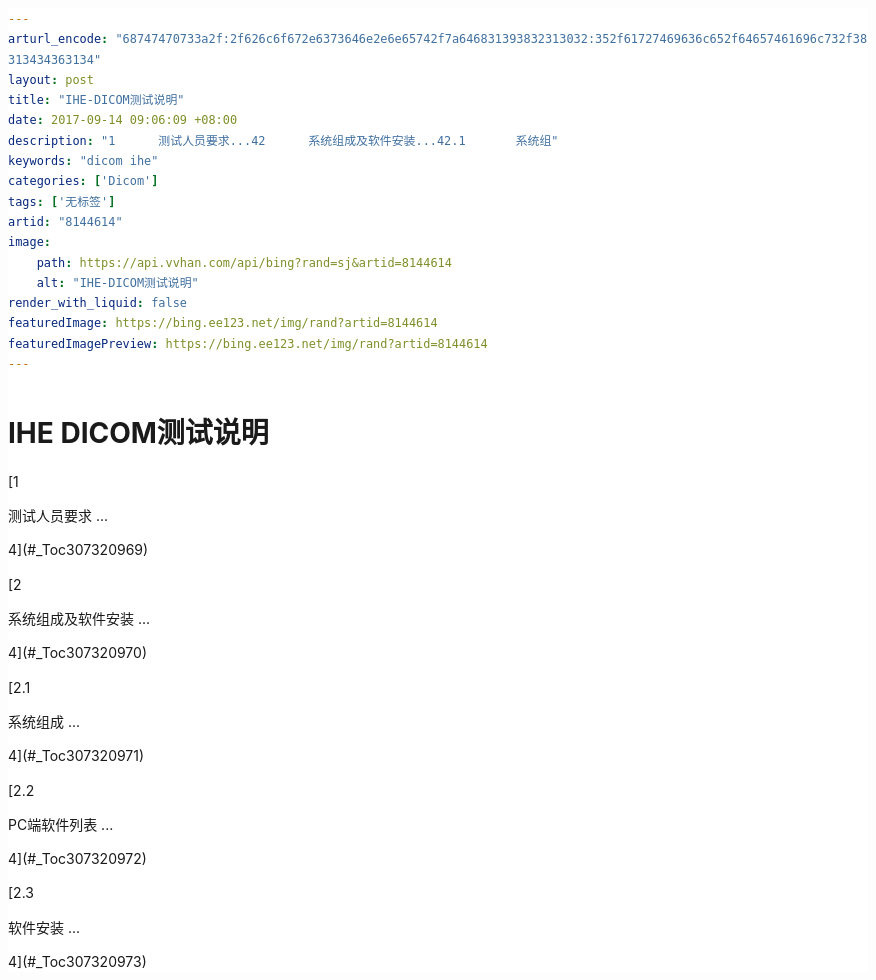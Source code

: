 ```yaml
---
arturl_encode: "68747470733a2f:2f626c6f672e6373646e2e6e65742f7a646831393832313032:352f61727469636c652f64657461696c732f38313434363134"
layout: post
title: "IHE-DICOM测试说明"
date: 2017-09-14 09:06:09 +08:00
description: "1      测试人员要求...42      系统组成及软件安装...42.1       系统组"
keywords: "dicom ihe"
categories: ['Dicom']
tags: ['无标签']
artid: "8144614"
image:
    path: https://api.vvhan.com/api/bing?rand=sj&artid=8144614
    alt: "IHE-DICOM测试说明"
render_with_liquid: false
featuredImage: https://bing.ee123.net/img/rand?artid=8144614
featuredImagePreview: https://bing.ee123.net/img/rand?artid=8144614
---
```


# IHE DICOM测试说明

[1

测试人员要求
...

4](#_Toc307320969)

[2

系统组成及软件安装
...

4](#_Toc307320970)

[2.1

系统组成
...

4](#_Toc307320971)

[2.2

PC端软件列表
...

4](#_Toc307320972)

[2.3

软件安装
...

4](#_Toc307320973)
